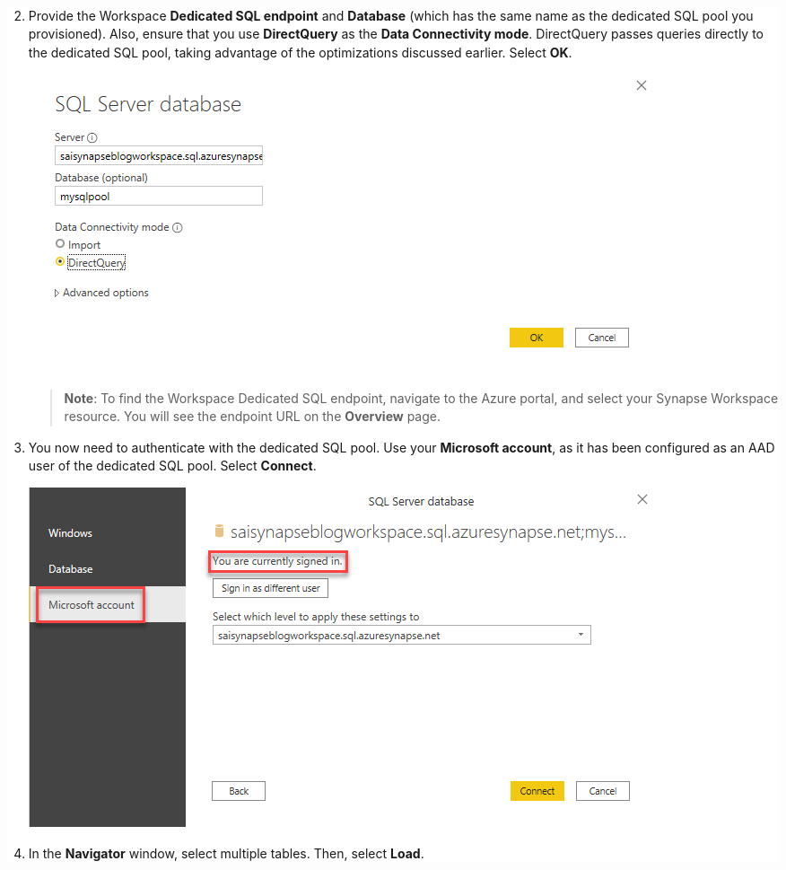 2. Provide the Workspace **Dedicated SQL endpoint** and **Database** (which has the same name as the dedicated SQL pool you provisioned). Also, ensure that you use **DirectQuery** as the **Data Connectivity mode**. DirectQuery passes queries directly to the dedicated SQL pool, taking advantage of the optimizations discussed earlier. Select **OK**.

    ![Connect to the Synapse Dedicated Pool from Power BI Desktop.](./media/connect-to-synapse-pbi.png "Connect to dedicated Synapse pool through DirectQuery")

    >**Note**: To find the Workspace Dedicated SQL endpoint, navigate to the Azure portal, and select your Synapse Workspace resource. You will see the endpoint URL on the **Overview** page.

3. You now need to authenticate with the dedicated SQL pool. Use your **Microsoft account**, as it has been configured as an AAD user of the dedicated SQL pool. Select **Connect**.

    ![Authenticate to the SQL pool using AAD authentication.](./media/aad-sql-pool-auth.png "AAD auth SQL pool Power BI")

4. In the **Navigator** window, select multiple tables. Then, select **Load**.
